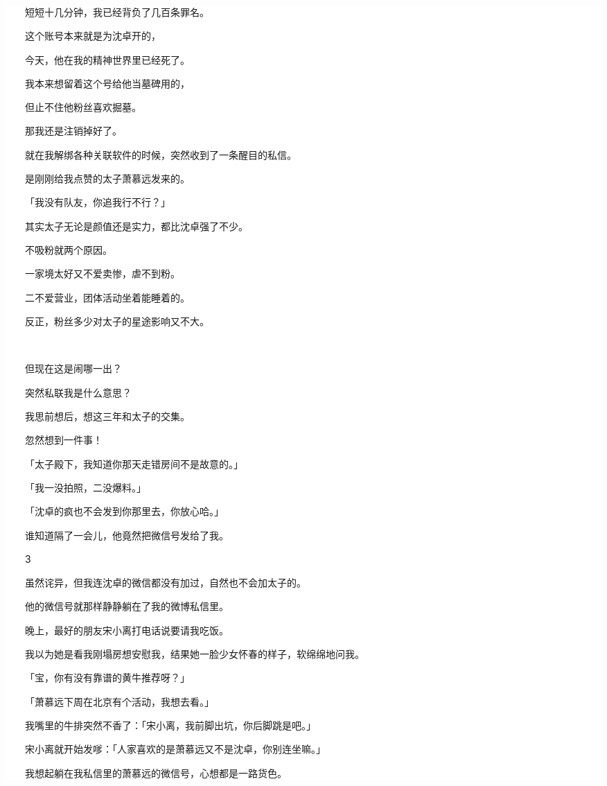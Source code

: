 &emsp;&emsp;短短十几分钟，我已经背负了几百条罪名。  
  
&emsp;&emsp;这个账号本来就是为沈卓开的，  
  
&emsp;&emsp;今天，他在我的精神世界里已经死了。  
  
&emsp;&emsp;我本来想留着这个号给他当墓碑用的，  
  
&emsp;&emsp;但止不住他粉丝喜欢掘墓。  
  
&emsp;&emsp;那我还是注销掉好了。  
  
&emsp;&emsp;就在我解绑各种关联软件的时候，突然收到了一条醒目的私信。  
  
&emsp;&emsp;是刚刚给我点赞的太子萧慕远发来的。  
  
&emsp;&emsp;「我没有队友，你追我行不行？」  
  
&emsp;&emsp;其实太子无论是颜值还是实力，都比沈卓强了不少。  
  
&emsp;&emsp;不吸粉就两个原因。  
  
&emsp;&emsp;一家境太好又不爱卖惨，虐不到粉。  
  
&emsp;&emsp;二不爱营业，团体活动坐着能睡着的。  
  
&emsp;&emsp;反正，粉丝多少对太子的星途影响又不大。  
  
&emsp;&emsp;   
  
&emsp;&emsp;但现在这是闹哪一出？  
  
&emsp;&emsp;突然私联我是什么意思？  
  
&emsp;&emsp;我思前想后，想这三年和太子的交集。  
  
&emsp;&emsp;忽然想到一件事！  
  
&emsp;&emsp;「太子殿下，我知道你那天走错房间不是故意的。」  
  
&emsp;&emsp;「我一没拍照，二没爆料。」  
  
&emsp;&emsp;「沈卓的疯也不会发到你那里去，你放心哈。」  
  
&emsp;&emsp;谁知道隔了一会儿，他竟然把微信号发给了我。  
  
&emsp;&emsp;3  
  
&emsp;&emsp;虽然诧异，但我连沈卓的微信都没有加过，自然也不会加太子的。  
  
&emsp;&emsp;他的微信号就那样静静躺在了我的微博私信里。  
  
&emsp;&emsp;晚上，最好的朋友宋小离打电话说要请我吃饭。  
  
&emsp;&emsp;我以为她是看我刚塌房想安慰我，结果她一脸少女怀春的样子，软绵绵地问我。  
  
&emsp;&emsp;「宝，你有没有靠谱的黄牛推荐呀？」  
  
&emsp;&emsp;「萧慕远下周在北京有个活动，我想去看。」  
  
&emsp;&emsp;我嘴里的牛排突然不香了：「宋小离，我前脚出坑，你后脚跳是吧。」  
  
&emsp;&emsp;宋小离就开始发嗲：「人家喜欢的是萧慕远又不是沈卓，你别连坐嘛。」  
  
&emsp;&emsp;我想起躺在我私信里的萧慕远的微信号，心想都是一路货色。  
  